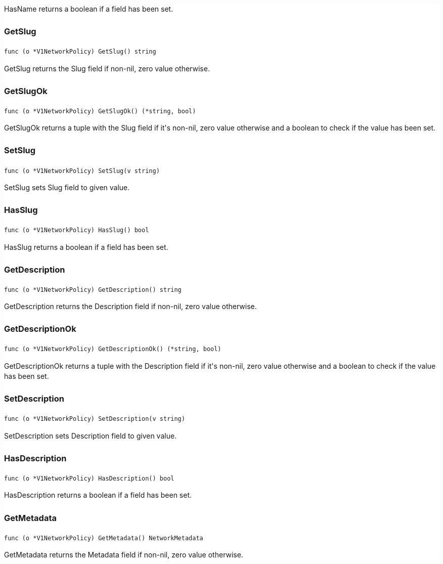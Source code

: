 HasName returns a boolean if a field has been set.

### GetSlug

`func (o *V1NetworkPolicy) GetSlug() string`

GetSlug returns the Slug field if non-nil, zero value otherwise.

### GetSlugOk

`func (o *V1NetworkPolicy) GetSlugOk() (*string, bool)`

GetSlugOk returns a tuple with the Slug field if it's non-nil, zero value otherwise
and a boolean to check if the value has been set.

### SetSlug

`func (o *V1NetworkPolicy) SetSlug(v string)`

SetSlug sets Slug field to given value.

### HasSlug

`func (o *V1NetworkPolicy) HasSlug() bool`

HasSlug returns a boolean if a field has been set.

### GetDescription

`func (o *V1NetworkPolicy) GetDescription() string`

GetDescription returns the Description field if non-nil, zero value otherwise.

### GetDescriptionOk

`func (o *V1NetworkPolicy) GetDescriptionOk() (*string, bool)`

GetDescriptionOk returns a tuple with the Description field if it's non-nil, zero value otherwise
and a boolean to check if the value has been set.

### SetDescription

`func (o *V1NetworkPolicy) SetDescription(v string)`

SetDescription sets Description field to given value.

### HasDescription

`func (o *V1NetworkPolicy) HasDescription() bool`

HasDescription returns a boolean if a field has been set.

### GetMetadata

`func (o *V1NetworkPolicy) GetMetadata() NetworkMetadata`

GetMetadata returns the Metadata field if non-nil, zero value otherwise.
